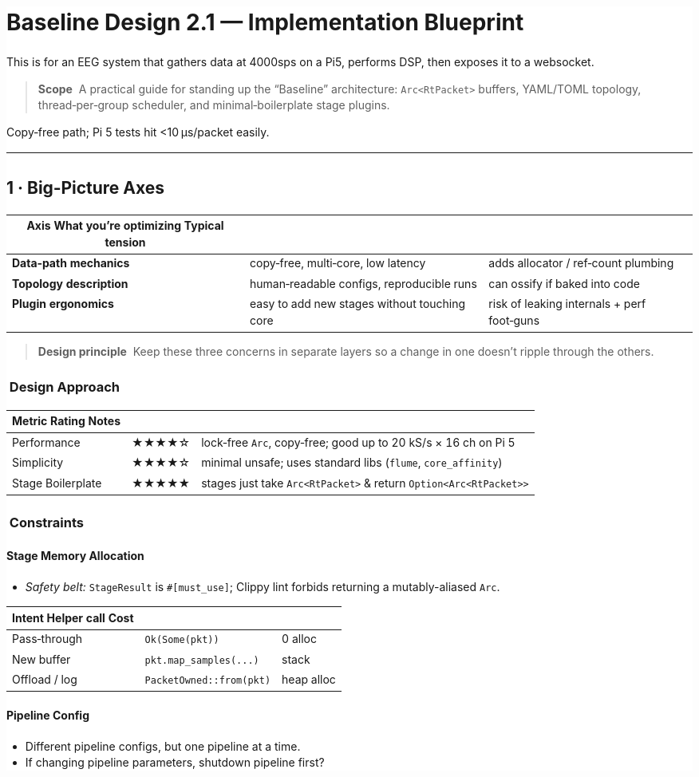 # Baseline Design 2.1 — Implementation Blueprint

This is for an EEG system that gathers data at 4000sps on a Pi5, performs DSP, then exposes it to a websocket.

> **Scope**  A practical guide for standing up the “Baseline” architecture: `Arc<RtPacket>` buffers, YAML/TOML topology, thread‑per‑group scheduler, and minimal‑boilerplate stage plugins.

Copy‑free path; Pi 5 tests hit <10 µs/packet easily.

---

## 1 · Big‑Picture Axes

| Axis What you’re optimizing Typical tension |                                              |                                            |
| ------------------------------------------- | -------------------------------------------- | ------------------------------------------ |
| **Data‑path mechanics**                     | copy‑free, multi‑core, low latency           | adds allocator / ref‑count plumbing        |
| **Topology description**                    | human‑readable configs, reproducible runs    | can ossify if baked into code              |
| **Plugin ergonomics**                       | easy to add new stages without touching core | risk of leaking internals + perf foot‑guns |

> **Design principle**  Keep these three concerns in separate layers so a change in one doesn’t ripple through the others.

###  Design Approach

| Metric Rating Notes      |       |                                                                   |
| ------------------------ | ----- | ----------------------------------------------------------------- |
| Performance              | ★★★★☆ | lock‑free `Arc`, copy‑free; good up to 20 kS/s × 16 ch on Pi 5    |
| Simplicity               | ★★★★☆ | minimal unsafe; uses standard libs (`flume`, `core_affinity`)     |
| Stage Boilerplate        | ★★★★★ | stages just take `Arc<RtPacket>` & return `Option<Arc<RtPacket>>` |

###  Constraints

#### Stage Memory Allocation

* *Safety belt:* `StageResult` is `#[must_use]`; Clippy lint forbids returning a mutably-aliased `Arc`.

| Intent Helper call Cost |                          |            |
| ----------------------- | ------------------------ | ---------- |
| Pass‑through            | `Ok(Some(pkt))`          | 0 alloc    |
| New buffer              | `pkt.map_samples(...)`   | stack      |
| Offload / log           | `PacketOwned::from(pkt)` | heap alloc |

#### Pipeline Config

* Different pipeline configs, but one pipeline at a time.
* If changing pipeline parameters, shutdown pipeline first?
